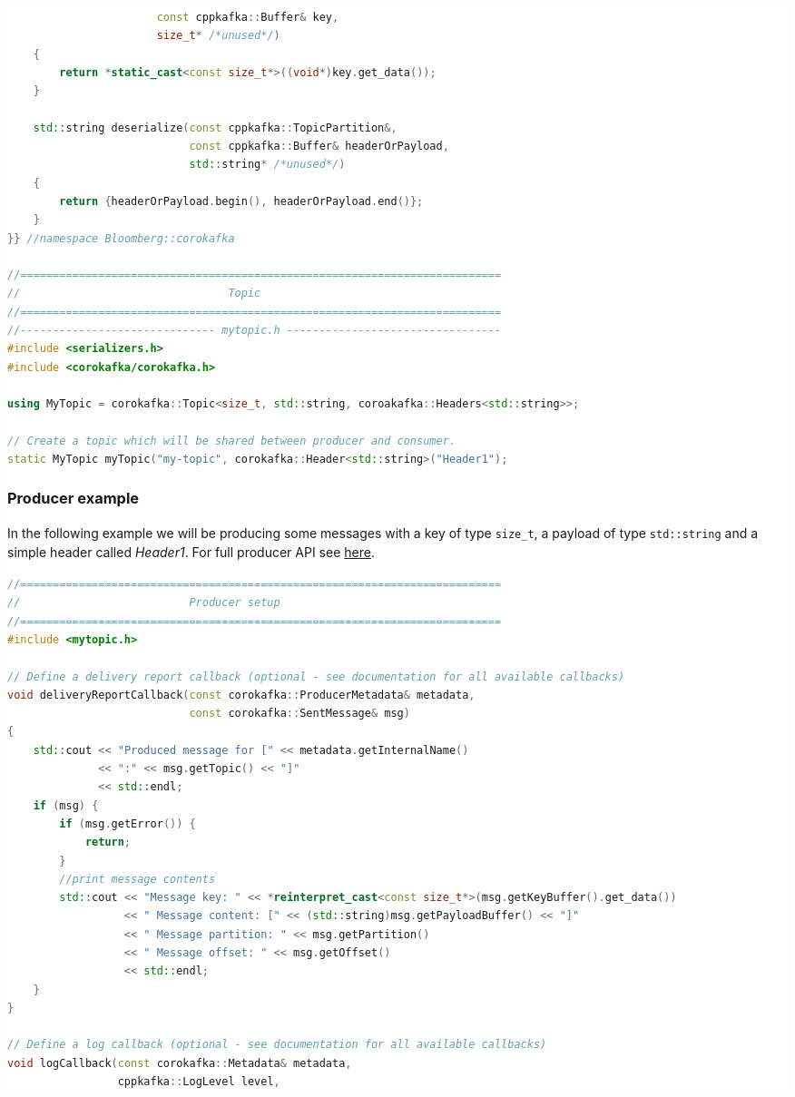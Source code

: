 ```c++
                       const cppkafka::Buffer& key, 
                       size_t* /*unused*/)
    {
        return *static_cast<const size_t*>((void*)key.get_data());
    }
    
    std::string deserialize(const cppkafka::TopicPartition&, 
                            const cppkafka::Buffer& headerOrPayload, 
                            std::string* /*unused*/)
    {
        return {headerOrPayload.begin(), headerOrPayload.end()};
    }
}} //namespace Bloomberg::corokafka

//==========================================================================
//                                Topic
//==========================================================================
//------------------------------ mytopic.h ---------------------------------
#include <serializers.h>
#include <corokafka/corokafka.h>

using MyTopic = corokafka::Topic<size_t, std::string, coroakafka::Headers<std::string>>;

// Create a topic which will be shared between producer and consumer.
static MyTopic myTopic("my-topic", corokafka::Header<std::string>("Header1");
```

### Producer example

In the following example we will be producing some messages with a key of type `size_t`, a payload of type
`std::string` and a simple header called _Header1_. For full producer API see [here](https://github.com/bloomberg/corokafka/blob/master/corokafka/corokafka_producer_manager.h).
```c++
//==========================================================================
//                          Producer setup
//==========================================================================
#include <mytopic.h>

// Define a delivery report callback (optional - see documentation for all available callbacks)
void deliveryReportCallback(const corokafka::ProducerMetadata& metadata,
                            const corokafka::SentMessage& msg)
{
    std::cout << "Produced message for [" << metadata.getInternalName()
              << ":" << msg.getTopic() << "]"
              << std::endl;
    if (msg) {
        if (msg.getError()) {
            return;
        }
        //print message contents
        std::cout << "Message key: " << *reinterpret_cast<const size_t*>(msg.getKeyBuffer().get_data())
                  << " Message content: [" << (std::string)msg.getPayloadBuffer() << "]"
                  << " Message partition: " << msg.getPartition()
                  << " Message offset: " << msg.getOffset()
                  << std::endl;
    }
}

// Define a log callback (optional - see documentation for all available callbacks)
void logCallback(const corokafka::Metadata& metadata,
                 cppkafka::LogLevel level,
```